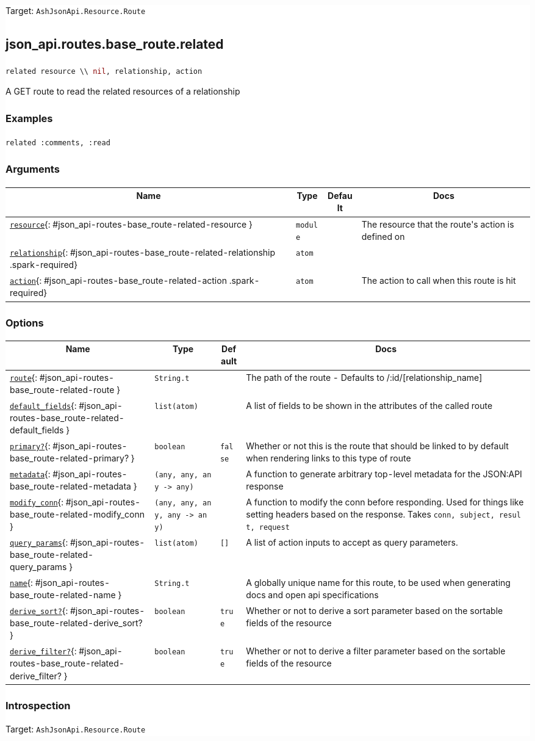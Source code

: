 Target: `AshJsonApi.Resource.Route`

## json_api.routes.base_route.related
```elixir
related resource \\ nil, relationship, action
```


A GET route to read the related resources of a relationship



### Examples
```
related :comments, :read
```



### Arguments

| Name | Type | Default | Docs |
|------|------|---------|------|
| [`resource`](#json_api-routes-base_route-related-resource){: #json_api-routes-base_route-related-resource } | `module` |  | The resource that the route's action is defined on |
| [`relationship`](#json_api-routes-base_route-related-relationship){: #json_api-routes-base_route-related-relationship .spark-required} | `atom` |  |  |
| [`action`](#json_api-routes-base_route-related-action){: #json_api-routes-base_route-related-action .spark-required} | `atom` |  | The action to call when this route is hit |
### Options

| Name | Type | Default | Docs |
|------|------|---------|------|
| [`route`](#json_api-routes-base_route-related-route){: #json_api-routes-base_route-related-route } | `String.t` |  | The path of the route - Defaults to /:id/[relationship_name] |
| [`default_fields`](#json_api-routes-base_route-related-default_fields){: #json_api-routes-base_route-related-default_fields } | `list(atom)` |  | A list of fields to be shown in the attributes of the called route |
| [`primary?`](#json_api-routes-base_route-related-primary?){: #json_api-routes-base_route-related-primary? } | `boolean` | `false` | Whether or not this is the route that should be linked to by default when rendering links to this type of route |
| [`metadata`](#json_api-routes-base_route-related-metadata){: #json_api-routes-base_route-related-metadata } | `(any, any, any -> any)` |  | A function to generate arbitrary top-level metadata for the JSON:API response |
| [`modify_conn`](#json_api-routes-base_route-related-modify_conn){: #json_api-routes-base_route-related-modify_conn } | `(any, any, any, any -> any)` |  | A function to modify the conn before responding. Used for things like setting headers based on the response. Takes `conn, subject, result, request` |
| [`query_params`](#json_api-routes-base_route-related-query_params){: #json_api-routes-base_route-related-query_params } | `list(atom)` | `[]` | A list of action inputs to accept as query parameters. |
| [`name`](#json_api-routes-base_route-related-name){: #json_api-routes-base_route-related-name } | `String.t` |  | A globally unique name for this route, to be used when generating docs and open api specifications |
| [`derive_sort?`](#json_api-routes-base_route-related-derive_sort?){: #json_api-routes-base_route-related-derive_sort? } | `boolean` | `true` | Whether or not to derive a sort parameter based on the sortable fields of the resource |
| [`derive_filter?`](#json_api-routes-base_route-related-derive_filter?){: #json_api-routes-base_route-related-derive_filter? } | `boolean` | `true` | Whether or not to derive a filter parameter based on the sortable fields of the resource |





### Introspection

Target: `AshJsonApi.Resource.Route`
